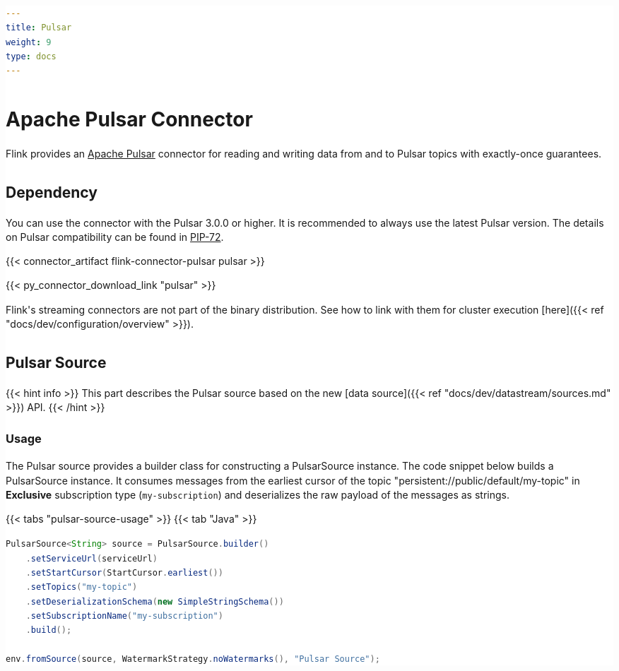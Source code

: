 ```yaml
---
title: Pulsar
weight: 9
type: docs
---
```



# Apache Pulsar Connector

Flink provides an [Apache Pulsar](https://pulsar.apache.org) connector for reading and writing data from and to Pulsar topics with exactly-once guarantees.

## Dependency

You can use the connector with the Pulsar 3.0.0 or higher. It is recommended to always use the latest Pulsar version.
The details on Pulsar compatibility can be found in [PIP-72](https://github.com/apache/pulsar/wiki/PIP-72%3A-Introduce-Pulsar-Interface-Taxonomy%3A-Audience-and-Stability-Classification).

{{< connector_artifact flink-connector-pulsar pulsar >}}

{{< py_connector_download_link "pulsar" >}}

Flink's streaming connectors are not part of the binary distribution.
See how to link with them for cluster execution [here]({{< ref "docs/dev/configuration/overview" >}}).

## Pulsar Source

{{< hint info >}}
This part describes the Pulsar source based on the new
[data source]({{< ref "docs/dev/datastream/sources.md" >}}) API.
{{< /hint >}}

### Usage

The Pulsar source provides a builder class for constructing a PulsarSource instance. The code snippet below builds a PulsarSource instance. It consumes messages from the earliest cursor of the topic
"persistent://public/default/my-topic" in **Exclusive** subscription type (`my-subscription`)
and deserializes the raw payload of the messages as strings.

{{< tabs "pulsar-source-usage" >}}
{{< tab "Java" >}}

```java
PulsarSource<String> source = PulsarSource.builder()
    .setServiceUrl(serviceUrl)
    .setStartCursor(StartCursor.earliest())
    .setTopics("my-topic")
    .setDeserializationSchema(new SimpleStringSchema())
    .setSubscriptionName("my-subscription")
    .build();

env.fromSource(source, WatermarkStrategy.noWatermarks(), "Pulsar Source");
```
